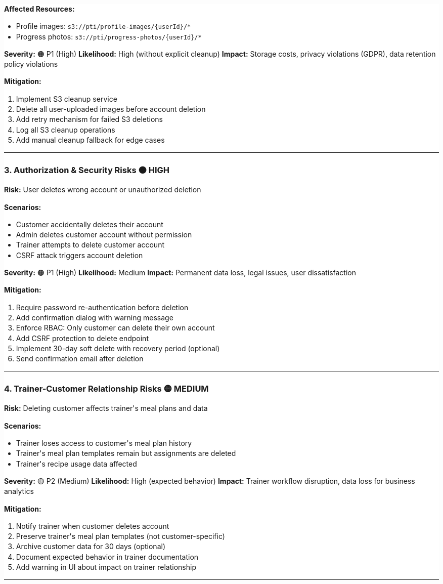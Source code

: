 **Affected Resources:**
- Profile images: `s3://pti/profile-images/{userId}/*`
- Progress photos: `s3://pti/progress-photos/{userId}/*`

**Severity:** 🟠 P1 (High)
**Likelihood:** High (without explicit cleanup)
**Impact:** Storage costs, privacy violations (GDPR), data retention policy violations

**Mitigation:**
1. Implement S3 cleanup service
2. Delete all user-uploaded images before account deletion
3. Add retry mechanism for failed S3 deletions
4. Log all S3 cleanup operations
5. Add manual cleanup fallback for edge cases

---

### 3. Authorization & Security Risks 🟠 HIGH

**Risk:** User deletes wrong account or unauthorized deletion

**Scenarios:**
- Customer accidentally deletes their account
- Admin deletes customer account without permission
- Trainer attempts to delete customer account
- CSRF attack triggers account deletion

**Severity:** 🟠 P1 (High)
**Likelihood:** Medium
**Impact:** Permanent data loss, legal issues, user dissatisfaction

**Mitigation:**
1. Require password re-authentication before deletion
2. Add confirmation dialog with warning message
3. Enforce RBAC: Only customer can delete their own account
4. Add CSRF protection to delete endpoint
5. Implement 30-day soft delete with recovery period (optional)
6. Send confirmation email after deletion

---

### 4. Trainer-Customer Relationship Risks 🟡 MEDIUM

**Risk:** Deleting customer affects trainer's meal plans and data

**Scenarios:**
- Trainer loses access to customer's meal plan history
- Trainer's meal plan templates remain but assignments are deleted
- Trainer's recipe usage data affected

**Severity:** 🟡 P2 (Medium)
**Likelihood:** High (expected behavior)
**Impact:** Trainer workflow disruption, data loss for business analytics

**Mitigation:**
1. Notify trainer when customer deletes account
2. Preserve trainer's meal plan templates (not customer-specific)
3. Archive customer data for 30 days (optional)
4. Document expected behavior in trainer documentation
5. Add warning in UI about impact on trainer relationship

---